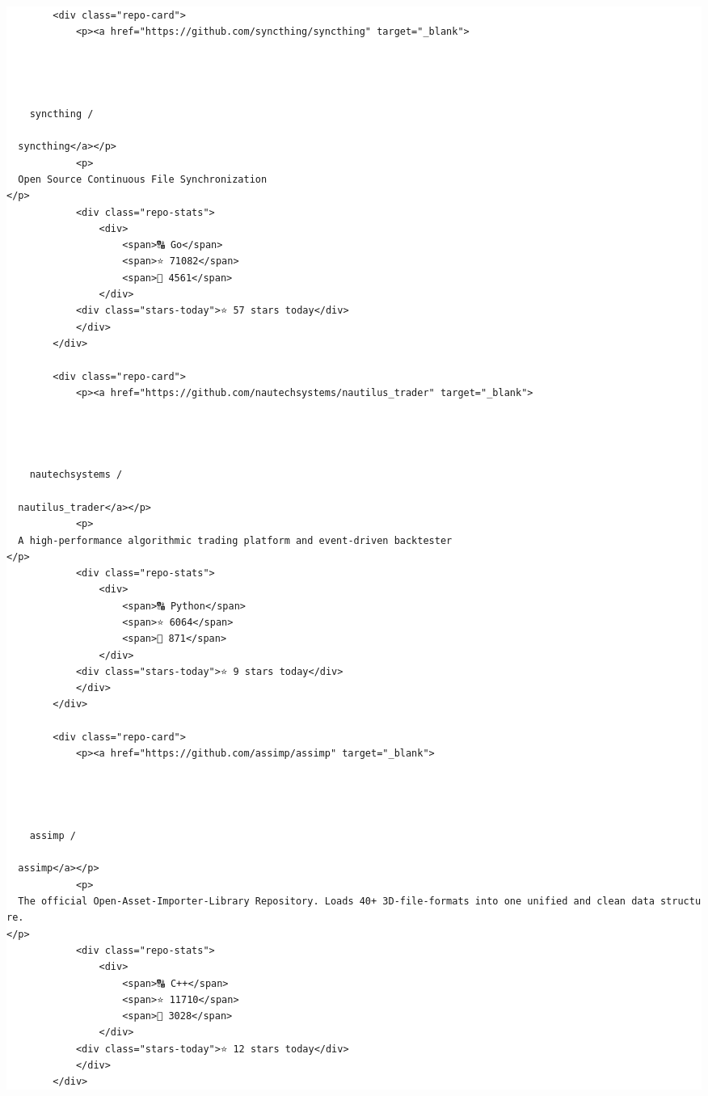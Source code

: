 			<div class="repo-card">
				<p><a href="https://github.com/syncthing/syncthing" target="_blank">
    


      
        syncthing /

      syncthing</a></p>
				<p>
      Open Source Continuous File Synchronization
    </p>
				<div class="repo-stats">
					<div>
						<span>🔠 Go</span>
						<span>⭐ 71082</span>
						<span>🔱 4561</span>
					</div>
				<div class="stars-today">⭐ 57 stars today</div>
				</div>
			</div>
	
			<div class="repo-card">
				<p><a href="https://github.com/nautechsystems/nautilus_trader" target="_blank">
    


      
        nautechsystems /

      nautilus_trader</a></p>
				<p>
      A high-performance algorithmic trading platform and event-driven backtester
    </p>
				<div class="repo-stats">
					<div>
						<span>🔠 Python</span>
						<span>⭐ 6064</span>
						<span>🔱 871</span>
					</div>
				<div class="stars-today">⭐ 9 stars today</div>
				</div>
			</div>
	
			<div class="repo-card">
				<p><a href="https://github.com/assimp/assimp" target="_blank">
    


      
        assimp /

      assimp</a></p>
				<p>
      The official Open-Asset-Importer-Library Repository. Loads 40+ 3D-file-formats into one unified and clean data structure. 
    </p>
				<div class="repo-stats">
					<div>
						<span>🔠 C++</span>
						<span>⭐ 11710</span>
						<span>🔱 3028</span>
					</div>
				<div class="stars-today">⭐ 12 stars today</div>
				</div>
			</div>
	